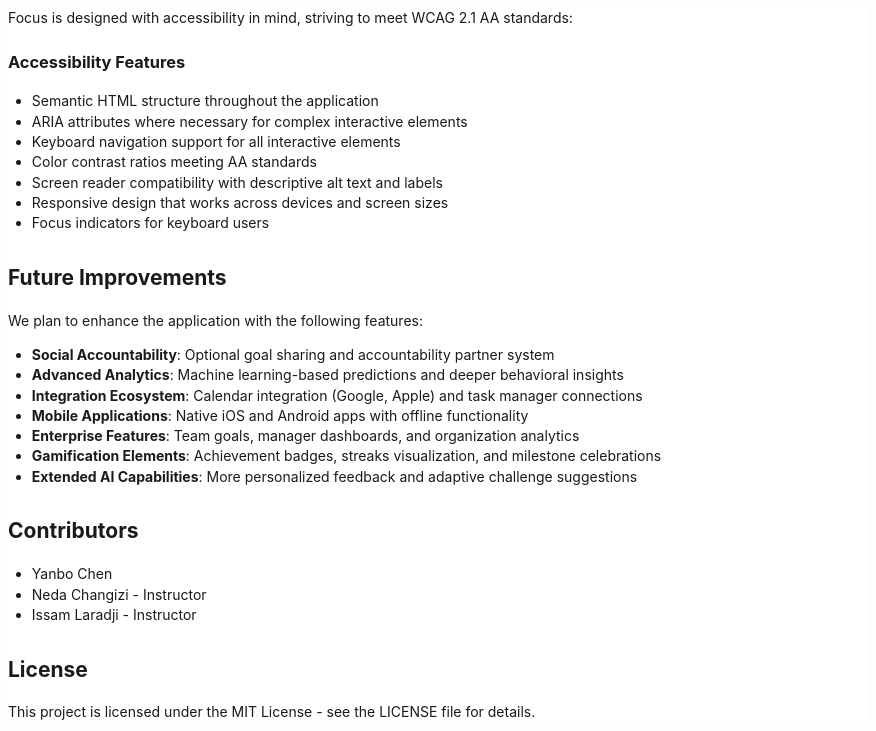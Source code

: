 Focus is designed with accessibility in mind, striving to meet WCAG 2.1 AA standards:

### Accessibility Features

- Semantic HTML structure throughout the application
- ARIA attributes where necessary for complex interactive elements
- Keyboard navigation support for all interactive elements
- Color contrast ratios meeting AA standards
- Screen reader compatibility with descriptive alt text and labels
- Responsive design that works across devices and screen sizes
- Focus indicators for keyboard users

## Future Improvements

We plan to enhance the application with the following features:

- **Social Accountability**: Optional goal sharing and accountability partner system
- **Advanced Analytics**: Machine learning-based predictions and deeper behavioral insights
- **Integration Ecosystem**: Calendar integration (Google, Apple) and task manager connections
- **Mobile Applications**: Native iOS and Android apps with offline functionality
- **Enterprise Features**: Team goals, manager dashboards, and organization analytics
- **Gamification Elements**: Achievement badges, streaks visualization, and milestone celebrations
- **Extended AI Capabilities**: More personalized feedback and adaptive challenge suggestions

## Contributors

- Yanbo Chen
- Neda Changizi - Instructor
- Issam Laradji - Instructor

## License

This project is licensed under the MIT License - see the LICENSE file for details.
